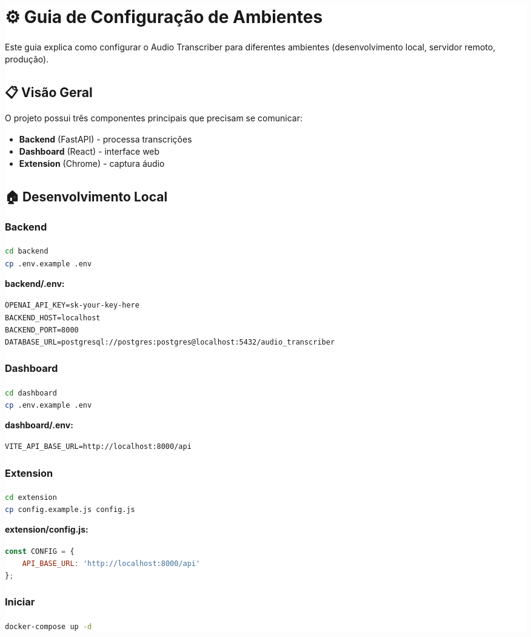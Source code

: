 # ⚙️ Guia de Configuração de Ambientes

Este guia explica como configurar o Audio Transcriber para diferentes ambientes (desenvolvimento local, servidor remoto, produção).

## 📋 Visão Geral

O projeto possui três componentes principais que precisam se comunicar:
- **Backend** (FastAPI) - processa transcrições
- **Dashboard** (React) - interface web
- **Extension** (Chrome) - captura áudio

## 🏠 Desenvolvimento Local

### Backend
```bash
cd backend
cp .env.example .env
```

**backend/.env:**
```env
OPENAI_API_KEY=sk-your-key-here
BACKEND_HOST=localhost
BACKEND_PORT=8000
DATABASE_URL=postgresql://postgres:postgres@localhost:5432/audio_transcriber
```

### Dashboard
```bash
cd dashboard
cp .env.example .env
```

**dashboard/.env:**
```env
VITE_API_BASE_URL=http://localhost:8000/api
```

### Extension
```bash
cd extension
cp config.example.js config.js
```

**extension/config.js:**
```javascript
const CONFIG = {
    API_BASE_URL: 'http://localhost:8000/api'
};
```

### Iniciar
```bash
docker-compose up -d
```
